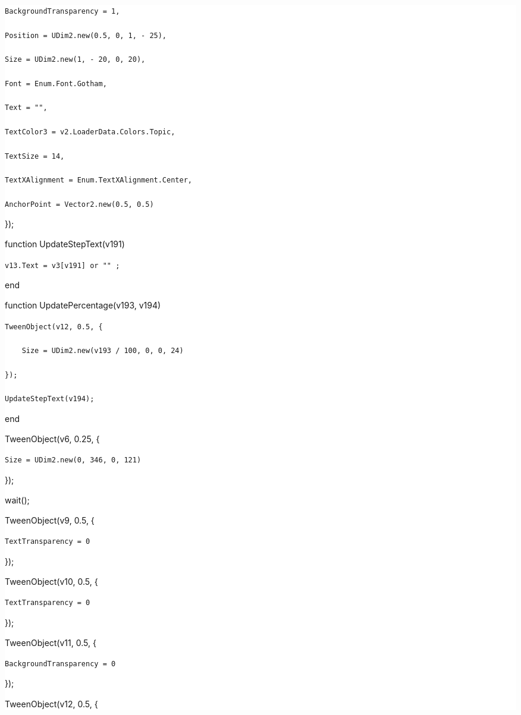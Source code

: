     BackgroundTransparency = 1,

    Position = UDim2.new(0.5, 0, 1, - 25),

    Size = UDim2.new(1, - 20, 0, 20),

    Font = Enum.Font.Gotham,

    Text = "",

    TextColor3 = v2.LoaderData.Colors.Topic,

    TextSize = 14,

    TextXAlignment = Enum.TextXAlignment.Center,

    AnchorPoint = Vector2.new(0.5, 0.5)

});

function UpdateStepText(v191)

    v13.Text = v3[v191] or "" ;

end

function UpdatePercentage(v193, v194)

    TweenObject(v12, 0.5, {

        Size = UDim2.new(v193 / 100, 0, 0, 24)

    });

    UpdateStepText(v194);

end

TweenObject(v6, 0.25, {

    Size = UDim2.new(0, 346, 0, 121)

});

wait();

TweenObject(v9, 0.5, {

    TextTransparency = 0

});

TweenObject(v10, 0.5, {

    TextTransparency = 0

});

TweenObject(v11, 0.5, {

    BackgroundTransparency = 0

});

TweenObject(v12, 0.5, {

